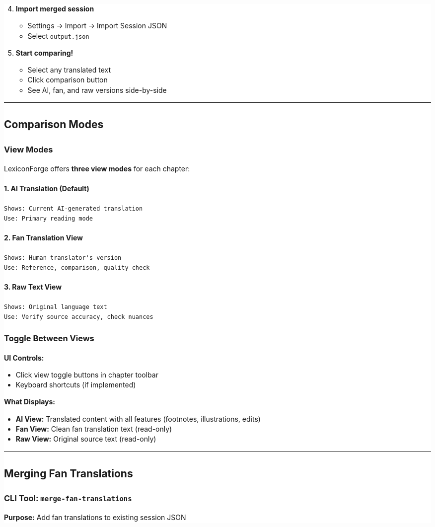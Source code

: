 4. **Import merged session**
   - Settings → Import → Import Session JSON
   - Select `output.json`

5. **Start comparing!**
   - Select any translated text
   - Click comparison button
   - See AI, fan, and raw versions side-by-side

---

## Comparison Modes

### View Modes

LexiconForge offers **three view modes** for each chapter:

#### 1. AI Translation (Default)
```
Shows: Current AI-generated translation
Use: Primary reading mode
```

#### 2. Fan Translation View
```
Shows: Human translator's version
Use: Reference, comparison, quality check
```

#### 3. Raw Text View
```
Shows: Original language text
Use: Verify source accuracy, check nuances
```

### Toggle Between Views

**UI Controls:**
- Click view toggle buttons in chapter toolbar
- Keyboard shortcuts (if implemented)

**What Displays:**
- **AI View:** Translated content with all features (footnotes, illustrations, edits)
- **Fan View:** Clean fan translation text (read-only)
- **Raw View:** Original source text (read-only)

---

## Merging Fan Translations

### CLI Tool: `merge-fan-translations`

**Purpose:** Add fan translations to existing session JSON
